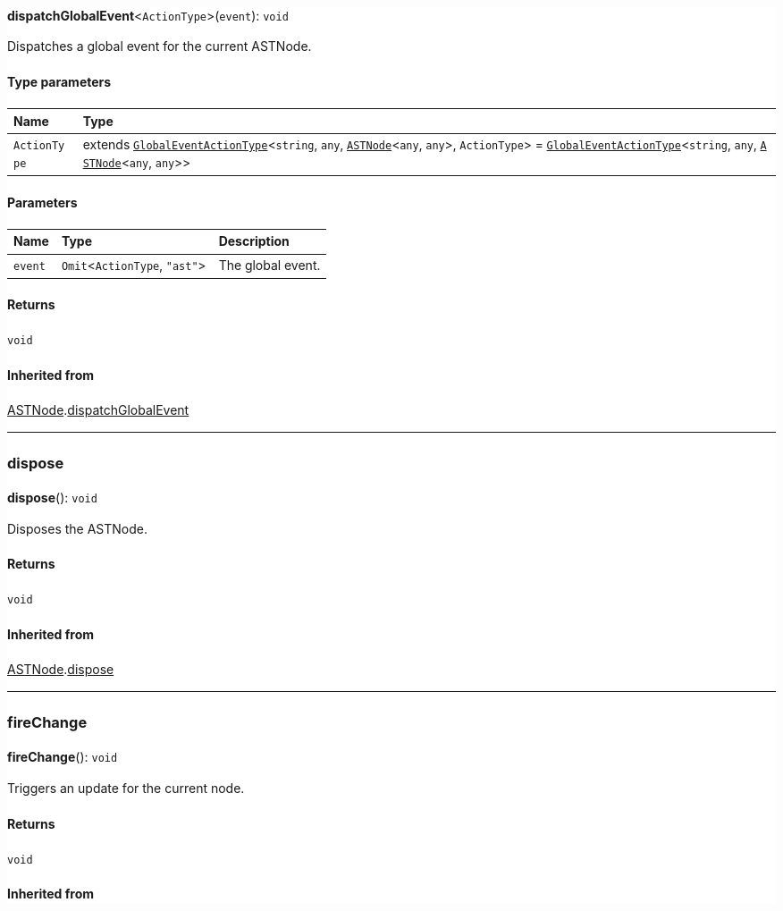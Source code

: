 **dispatchGlobalEvent**<`ActionType`>(`event`): `void`

Dispatches a global event for the current ASTNode.

#### Type parameters

| Name | Type |
| :------ | :------ |
| `ActionType` | extends [`GlobalEventActionType`](/auto-docs/free-layout-editor/interfaces/GlobalEventActionType.md)<`string`, `any`, [`ASTNode`](/auto-docs/free-layout-editor/classes/ASTNode.md)<`any`, `any`>, `ActionType`> = [`GlobalEventActionType`](/auto-docs/free-layout-editor/interfaces/GlobalEventActionType.md)<`string`, `any`, [`ASTNode`](/auto-docs/free-layout-editor/classes/ASTNode.md)<`any`, `any`>> |

#### Parameters

| Name | Type | Description |
| :------ | :------ | :------ |
| `event` | `Omit`<`ActionType`, `"ast"`> | The global event. |

#### Returns

`void`

#### Inherited from

[ASTNode](/auto-docs/free-layout-editor/classes/ASTNode.md).[dispatchGlobalEvent](/auto-docs/free-layout-editor/classes/ASTNode.md#dispatchglobalevent)

***

### dispose

**dispose**(): `void`

Disposes the ASTNode.

#### Returns

`void`

#### Inherited from

[ASTNode](/auto-docs/free-layout-editor/classes/ASTNode.md).[dispose](/auto-docs/free-layout-editor/classes/ASTNode.md#dispose)

***

### fireChange

**fireChange**(): `void`

Triggers an update for the current node.

#### Returns

`void`

#### Inherited from
